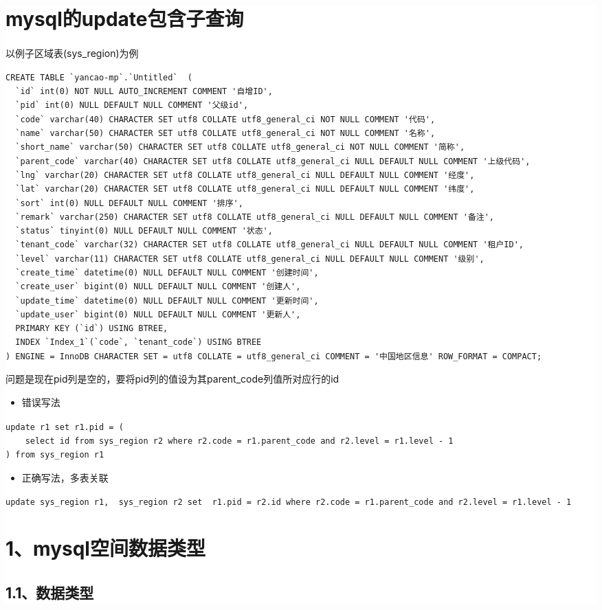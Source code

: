 # mysql的update包含子查询

以例子区域表(sys_region)为例

```
CREATE TABLE `yancao-mp`.`Untitled`  (
  `id` int(0) NOT NULL AUTO_INCREMENT COMMENT '自增ID',
  `pid` int(0) NULL DEFAULT NULL COMMENT '父级id',
  `code` varchar(40) CHARACTER SET utf8 COLLATE utf8_general_ci NOT NULL COMMENT '代码',
  `name` varchar(50) CHARACTER SET utf8 COLLATE utf8_general_ci NOT NULL COMMENT '名称',
  `short_name` varchar(50) CHARACTER SET utf8 COLLATE utf8_general_ci NOT NULL COMMENT '简称',
  `parent_code` varchar(40) CHARACTER SET utf8 COLLATE utf8_general_ci NULL DEFAULT NULL COMMENT '上级代码',
  `lng` varchar(20) CHARACTER SET utf8 COLLATE utf8_general_ci NULL DEFAULT NULL COMMENT '经度',
  `lat` varchar(20) CHARACTER SET utf8 COLLATE utf8_general_ci NULL DEFAULT NULL COMMENT '纬度',
  `sort` int(0) NULL DEFAULT NULL COMMENT '排序',
  `remark` varchar(250) CHARACTER SET utf8 COLLATE utf8_general_ci NULL DEFAULT NULL COMMENT '备注',
  `status` tinyint(0) NULL DEFAULT NULL COMMENT '状态',
  `tenant_code` varchar(32) CHARACTER SET utf8 COLLATE utf8_general_ci NULL DEFAULT NULL COMMENT '租户ID',
  `level` varchar(11) CHARACTER SET utf8 COLLATE utf8_general_ci NULL DEFAULT NULL COMMENT '级别',
  `create_time` datetime(0) NULL DEFAULT NULL COMMENT '创建时间',
  `create_user` bigint(0) NULL DEFAULT NULL COMMENT '创建人',
  `update_time` datetime(0) NULL DEFAULT NULL COMMENT '更新时间',
  `update_user` bigint(0) NULL DEFAULT NULL COMMENT '更新人',
  PRIMARY KEY (`id`) USING BTREE,
  INDEX `Index_1`(`code`, `tenant_code`) USING BTREE
) ENGINE = InnoDB CHARACTER SET = utf8 COLLATE = utf8_general_ci COMMENT = '中国地区信息' ROW_FORMAT = COMPACT;
```

问题是现在pid列是空的，要将pid列的值设为其parent_code列值所对应行的id

- 错误写法

```
update r1 set r1.pid = (
	select id from sys_region r2 where r2.code = r1.parent_code and r2.level = r1.level - 1
) from sys_region r1
```

- 正确写法，多表关联

```
update sys_region r1,  sys_region r2 set  r1.pid = r2.id where r2.code = r1.parent_code and r2.level = r1.level - 1
```



# 1、mysql空间数据类型



## 1.1、数据类型
